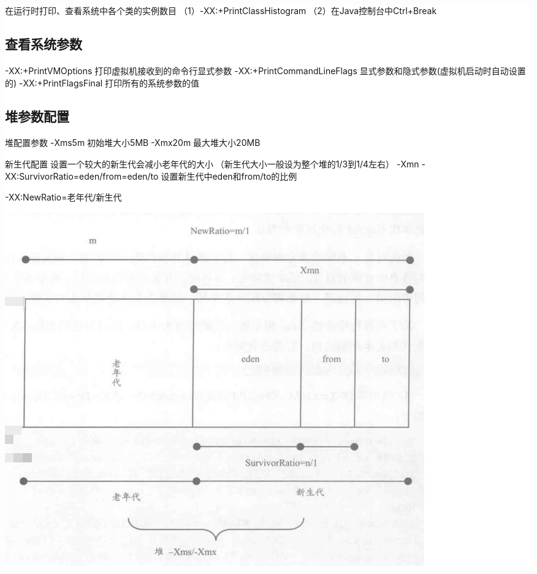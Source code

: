 在运行时打印、查看系统中各个类的实例数目
（1）-XX:+PrintClassHistogram
（2）在Java控制台中Ctrl+Break



## 查看系统参数
-XX:+PrintVMOptions  打印虚拟机接收到的命令行显式参数
-XX:+PrintCommandLineFlags 显式参数和隐式参数(虚拟机启动时自动设置的)
-XX:+PrintFlagsFinal 打印所有的系统参数的值



## 堆参数配置

堆配置参数
-Xms5m 初始堆大小5MB
-Xmx20m 最大堆大小20MB

新生代配置
设置一个较大的新生代会减小老年代的大小
（新生代大小一般设为整个堆的1/3到1/4左右）
-Xmn 
-XX:SurvivorRatio=eden/from=eden/to 设置新生代中eden和from/to的比例

-XX:NewRatio=老年代/新生代

![1567061535801](image/1567061535801.png)

